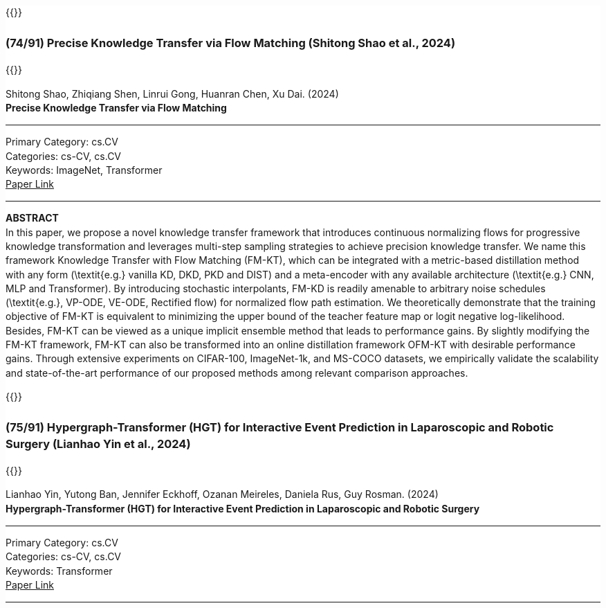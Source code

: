 {{</citation>}}


### (74/91) Precise Knowledge Transfer via Flow Matching (Shitong Shao et al., 2024)

{{<citation>}}

Shitong Shao, Zhiqiang Shen, Linrui Gong, Huanran Chen, Xu Dai. (2024)  
**Precise Knowledge Transfer via Flow Matching**  

---
Primary Category: cs.CV  
Categories: cs-CV, cs.CV  
Keywords: ImageNet, Transformer  
[Paper Link](http://arxiv.org/abs/2402.02012v1)  

---


**ABSTRACT**  
In this paper, we propose a novel knowledge transfer framework that introduces continuous normalizing flows for progressive knowledge transformation and leverages multi-step sampling strategies to achieve precision knowledge transfer. We name this framework Knowledge Transfer with Flow Matching (FM-KT), which can be integrated with a metric-based distillation method with any form (\textit{e.g.} vanilla KD, DKD, PKD and DIST) and a meta-encoder with any available architecture (\textit{e.g.} CNN, MLP and Transformer). By introducing stochastic interpolants, FM-KD is readily amenable to arbitrary noise schedules (\textit{e.g.}, VP-ODE, VE-ODE, Rectified flow) for normalized flow path estimation. We theoretically demonstrate that the training objective of FM-KT is equivalent to minimizing the upper bound of the teacher feature map or logit negative log-likelihood. Besides, FM-KT can be viewed as a unique implicit ensemble method that leads to performance gains. By slightly modifying the FM-KT framework, FM-KT can also be transformed into an online distillation framework OFM-KT with desirable performance gains. Through extensive experiments on CIFAR-100, ImageNet-1k, and MS-COCO datasets, we empirically validate the scalability and state-of-the-art performance of our proposed methods among relevant comparison approaches.

{{</citation>}}


### (75/91) Hypergraph-Transformer (HGT) for Interactive Event Prediction in Laparoscopic and Robotic Surgery (Lianhao Yin et al., 2024)

{{<citation>}}

Lianhao Yin, Yutong Ban, Jennifer Eckhoff, Ozanan Meireles, Daniela Rus, Guy Rosman. (2024)  
**Hypergraph-Transformer (HGT) for Interactive Event Prediction in Laparoscopic and Robotic Surgery**  

---
Primary Category: cs.CV  
Categories: cs-CV, cs.CV  
Keywords: Transformer  
[Paper Link](http://arxiv.org/abs/2402.01974v1)  

---
